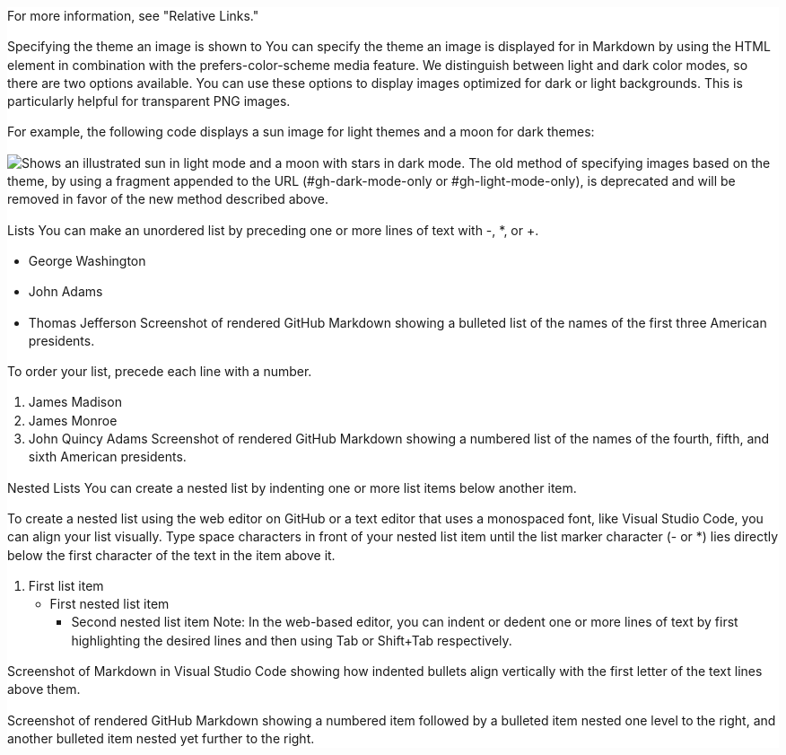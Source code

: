 For more information, see "Relative Links."

Specifying the theme an image is shown to
You can specify the theme an image is displayed for in Markdown by using the HTML <picture> element in combination with the prefers-color-scheme media feature. We distinguish between light and dark color modes, so there are two options available. You can use these options to display images optimized for dark or light backgrounds. This is particularly helpful for transparent PNG images.

For example, the following code displays a sun image for light themes and a moon for dark themes:

<picture>
  <source media="(prefers-color-scheme: dark)" srcset="https://user-images.githubusercontent.com/25423296/163456776-7f95b81a-f1ed-45f7-b7ab-8fa810d529fa.png">
  <source media="(prefers-color-scheme: light)" srcset="https://user-images.githubusercontent.com/25423296/163456779-a8556205-d0a5-45e2-ac17-42d089e3c3f8.png">
  <img alt="Shows an illustrated sun in light mode and a moon with stars in dark mode." src="https://user-images.githubusercontent.com/25423296/163456779-a8556205-d0a5-45e2-ac17-42d089e3c3f8.png">
</picture>
The old method of specifying images based on the theme, by using a fragment appended to the URL (#gh-dark-mode-only or #gh-light-mode-only), is deprecated and will be removed in favor of the new method described above.

Lists
You can make an unordered list by preceding one or more lines of text with -, *, or +.

- George Washington
* John Adams
+ Thomas Jefferson
Screenshot of rendered GitHub Markdown showing a bulleted list of the names of the first three American presidents.

To order your list, precede each line with a number.

1. James Madison
1. James Monroe
1. John Quincy Adams
Screenshot of rendered GitHub Markdown showing a numbered list of the names of the fourth, fifth, and sixth American presidents.

Nested Lists
You can create a nested list by indenting one or more list items below another item.

To create a nested list using the web editor on GitHub or a text editor that uses a monospaced font, like Visual Studio Code, you can align your list visually. Type space characters in front of your nested list item until the list marker character (- or *) lies directly below the first character of the text in the item above it.

1. First list item
   - First nested list item
     - Second nested list item
Note: In the web-based editor, you can indent or dedent one or more lines of text by first highlighting the desired lines and then using Tab or Shift+Tab respectively.

Screenshot of Markdown in Visual Studio Code showing how indented bullets align vertically with the first letter of the text lines above them.

Screenshot of rendered GitHub Markdown showing a numbered item followed by a bulleted item nested one level to the right, and another bulleted item nested yet further to the right.
